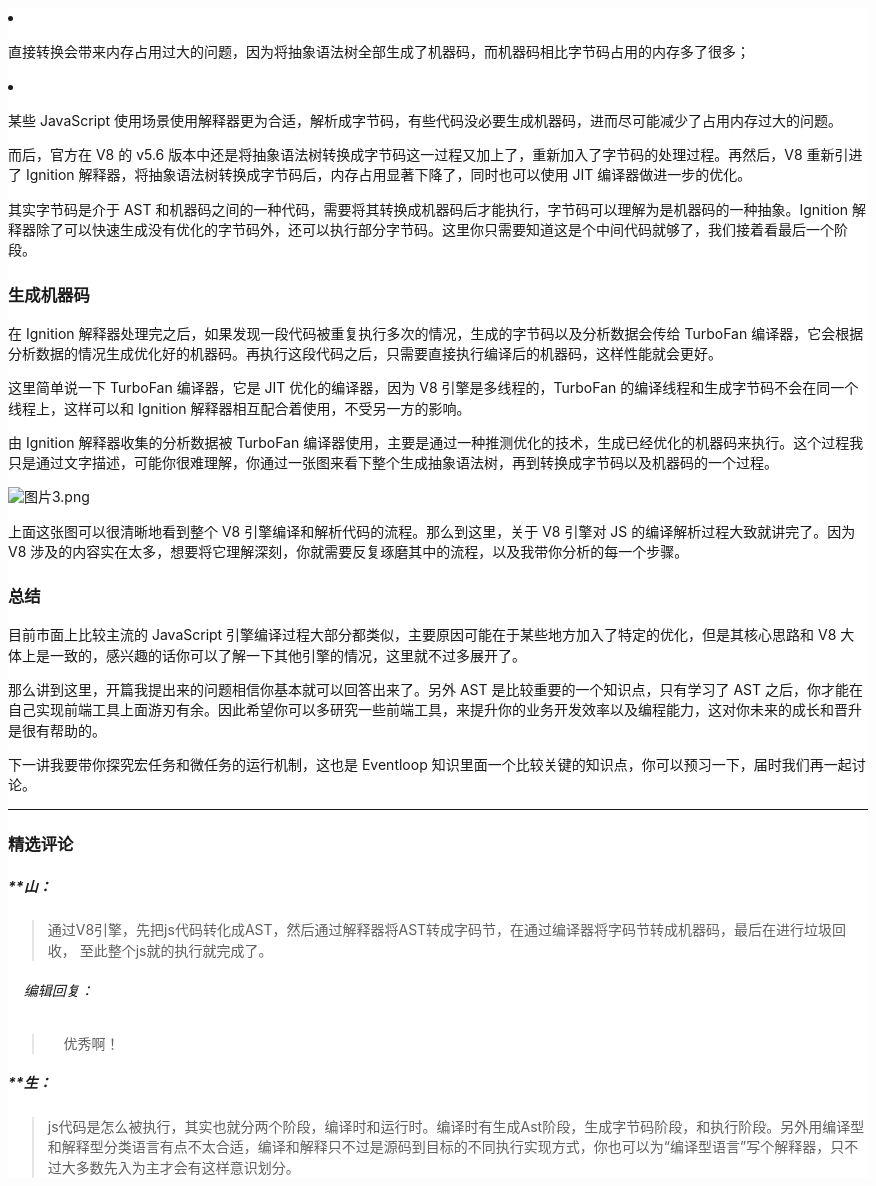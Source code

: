 <li data-nodeid="657">
<p data-nodeid="658">直接转换会带来内存占用过大的问题，因为将抽象语法树全部生成了机器码，而机器码相比字节码占用的内存多了很多；</p>
</li>
<li data-nodeid="659">
<p data-nodeid="660">某些 JavaScript 使用场景使用解释器更为合适，解析成字节码，有些代码没必要生成机器码，进而尽可能减少了占用内存过大的问题。</p>
</li>
</ol>
<p data-nodeid="661">而后，官方在 V8 的 v5.6 版本中还是将抽象语法树转换成字节码这一过程又加上了，重新加入了字节码的处理过程。再然后，V8 重新引进了 Ignition 解释器，将抽象语法树转换成字节码后，内存占用显著下降了，同时也可以使用 JIT 编译器做进一步的优化。</p>
<p data-nodeid="662">其实字节码是介于 AST 和机器码之间的一种代码，需要将其转换成机器码后才能执行，字节码可以理解为是机器码的一种抽象。Ignition 解释器除了可以快速生成没有优化的字节码外，还可以执行部分字节码。这里你只需要知道这是个中间代码就够了，我们接着看最后一个阶段。</p>
<h3 data-nodeid="663">生成机器码</h3>
<p data-nodeid="664">在 Ignition 解释器处理完之后，如果发现一段代码被重复执行多次的情况，生成的字节码以及分析数据会传给 TurboFan 编译器，它会根据分析数据的情况生成优化好的机器码。再执行这段代码之后，只需要直接执行编译后的机器码，这样性能就会更好。</p>
<p data-nodeid="665">这里简单说一下 TurboFan 编译器，它是 JIT 优化的编译器，因为 V8 引擎是多线程的，TurboFan 的编译线程和生成字节码不会在同一个线程上，这样可以和 Ignition 解释器相互配合着使用，不受另一方的影响。</p>
<p data-nodeid="1029">由 Ignition 解释器收集的分析数据被 TurboFan 编译器使用，主要是通过一种推测优化的技术，生成已经优化的机器码来执行。这个过程我只是通过文字描述，可能你很难理解，你通过一张图来看下整个生成抽象语法树，再到转换成字节码以及机器码的一个过程。</p>
<p data-nodeid="1030" class="te-preview-highlight"><img src="https://s0.lgstatic.com/i/image6/M00/1D/05/Cgp9HWBPFDuAS9GdAAGqbvfuWtc433.png" alt="图片3.png" data-nodeid="1034"></p>


<p data-nodeid="668">上面这张图可以很清晰地看到整个 V8 引擎编译和解析代码的流程。那么到这里，关于 V8 引擎对 JS 的编译解析过程大致就讲完了。因为 V8 涉及的内容实在太多，想要将它理解深刻，你就需要反复琢磨其中的流程，以及我带你分析的每一个步骤。</p>
<h3 data-nodeid="669">总结</h3>
<p data-nodeid="670">目前市面上比较主流的 JavaScript 引擎编译过程大部分都类似，主要原因可能在于某些地方加入了特定的优化，但是其核心思路和 V8 大体上是一致的，感兴趣的话你可以了解一下其他引擎的情况，这里就不过多展开了。</p>
<p data-nodeid="671">那么讲到这里，开篇我提出来的问题相信你基本就可以回答出来了。另外 AST 是比较重要的一个知识点，只有学习了 AST 之后，你才能在自己实现前端工具上面游刃有余。因此希望你可以多研究一些前端工具，来提升你的业务开发效率以及编程能力，这对你未来的成长和晋升是很有帮助的。</p>
<p data-nodeid="672" class="">下一讲我要带你探究宏任务和微任务的运行机制，这也是 Eventloop 知识里面一个比较关键的知识点，你可以预习一下，届时我们再一起讨论。</p>

---

### 精选评论

##### **山：
> 通过V8引擎，先把js代码转化成AST，然后通过解释器将AST转成字码节，在通过编译器将字码节转成机器码，最后在进行垃圾回收， 至此整个js就的执行就完成了。

 ###### &nbsp;&nbsp;&nbsp; 编辑回复：
> &nbsp;&nbsp;&nbsp; 优秀啊！

##### **生：
> js代码是怎么被执行，其实也就分两个阶段，编译时和运行时。编译时有生成Ast阶段，生成字节码阶段，和执行阶段。另外用编译型和解释型分类语言有点不太合适，编译和解释只不过是源码到目标的不同执行实现方式，你也可以为“编译型语言”写个解释器，只不过大多数先入为主才会有这样意识划分。


